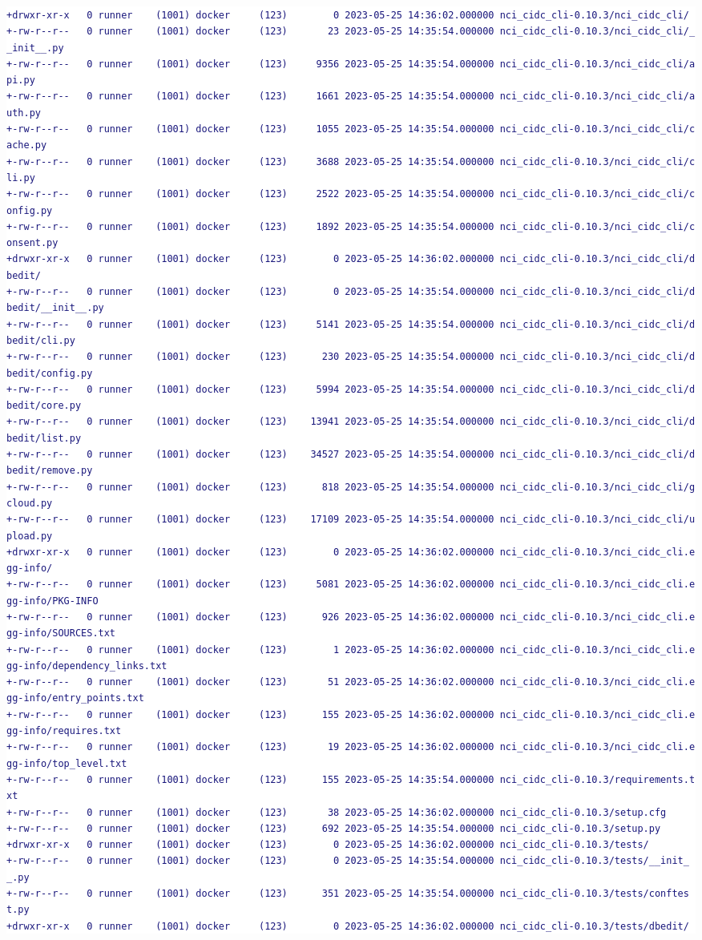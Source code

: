 ```diff
+drwxr-xr-x   0 runner    (1001) docker     (123)        0 2023-05-25 14:36:02.000000 nci_cidc_cli-0.10.3/nci_cidc_cli/
+-rw-r--r--   0 runner    (1001) docker     (123)       23 2023-05-25 14:35:54.000000 nci_cidc_cli-0.10.3/nci_cidc_cli/__init__.py
+-rw-r--r--   0 runner    (1001) docker     (123)     9356 2023-05-25 14:35:54.000000 nci_cidc_cli-0.10.3/nci_cidc_cli/api.py
+-rw-r--r--   0 runner    (1001) docker     (123)     1661 2023-05-25 14:35:54.000000 nci_cidc_cli-0.10.3/nci_cidc_cli/auth.py
+-rw-r--r--   0 runner    (1001) docker     (123)     1055 2023-05-25 14:35:54.000000 nci_cidc_cli-0.10.3/nci_cidc_cli/cache.py
+-rw-r--r--   0 runner    (1001) docker     (123)     3688 2023-05-25 14:35:54.000000 nci_cidc_cli-0.10.3/nci_cidc_cli/cli.py
+-rw-r--r--   0 runner    (1001) docker     (123)     2522 2023-05-25 14:35:54.000000 nci_cidc_cli-0.10.3/nci_cidc_cli/config.py
+-rw-r--r--   0 runner    (1001) docker     (123)     1892 2023-05-25 14:35:54.000000 nci_cidc_cli-0.10.3/nci_cidc_cli/consent.py
+drwxr-xr-x   0 runner    (1001) docker     (123)        0 2023-05-25 14:36:02.000000 nci_cidc_cli-0.10.3/nci_cidc_cli/dbedit/
+-rw-r--r--   0 runner    (1001) docker     (123)        0 2023-05-25 14:35:54.000000 nci_cidc_cli-0.10.3/nci_cidc_cli/dbedit/__init__.py
+-rw-r--r--   0 runner    (1001) docker     (123)     5141 2023-05-25 14:35:54.000000 nci_cidc_cli-0.10.3/nci_cidc_cli/dbedit/cli.py
+-rw-r--r--   0 runner    (1001) docker     (123)      230 2023-05-25 14:35:54.000000 nci_cidc_cli-0.10.3/nci_cidc_cli/dbedit/config.py
+-rw-r--r--   0 runner    (1001) docker     (123)     5994 2023-05-25 14:35:54.000000 nci_cidc_cli-0.10.3/nci_cidc_cli/dbedit/core.py
+-rw-r--r--   0 runner    (1001) docker     (123)    13941 2023-05-25 14:35:54.000000 nci_cidc_cli-0.10.3/nci_cidc_cli/dbedit/list.py
+-rw-r--r--   0 runner    (1001) docker     (123)    34527 2023-05-25 14:35:54.000000 nci_cidc_cli-0.10.3/nci_cidc_cli/dbedit/remove.py
+-rw-r--r--   0 runner    (1001) docker     (123)      818 2023-05-25 14:35:54.000000 nci_cidc_cli-0.10.3/nci_cidc_cli/gcloud.py
+-rw-r--r--   0 runner    (1001) docker     (123)    17109 2023-05-25 14:35:54.000000 nci_cidc_cli-0.10.3/nci_cidc_cli/upload.py
+drwxr-xr-x   0 runner    (1001) docker     (123)        0 2023-05-25 14:36:02.000000 nci_cidc_cli-0.10.3/nci_cidc_cli.egg-info/
+-rw-r--r--   0 runner    (1001) docker     (123)     5081 2023-05-25 14:36:02.000000 nci_cidc_cli-0.10.3/nci_cidc_cli.egg-info/PKG-INFO
+-rw-r--r--   0 runner    (1001) docker     (123)      926 2023-05-25 14:36:02.000000 nci_cidc_cli-0.10.3/nci_cidc_cli.egg-info/SOURCES.txt
+-rw-r--r--   0 runner    (1001) docker     (123)        1 2023-05-25 14:36:02.000000 nci_cidc_cli-0.10.3/nci_cidc_cli.egg-info/dependency_links.txt
+-rw-r--r--   0 runner    (1001) docker     (123)       51 2023-05-25 14:36:02.000000 nci_cidc_cli-0.10.3/nci_cidc_cli.egg-info/entry_points.txt
+-rw-r--r--   0 runner    (1001) docker     (123)      155 2023-05-25 14:36:02.000000 nci_cidc_cli-0.10.3/nci_cidc_cli.egg-info/requires.txt
+-rw-r--r--   0 runner    (1001) docker     (123)       19 2023-05-25 14:36:02.000000 nci_cidc_cli-0.10.3/nci_cidc_cli.egg-info/top_level.txt
+-rw-r--r--   0 runner    (1001) docker     (123)      155 2023-05-25 14:35:54.000000 nci_cidc_cli-0.10.3/requirements.txt
+-rw-r--r--   0 runner    (1001) docker     (123)       38 2023-05-25 14:36:02.000000 nci_cidc_cli-0.10.3/setup.cfg
+-rw-r--r--   0 runner    (1001) docker     (123)      692 2023-05-25 14:35:54.000000 nci_cidc_cli-0.10.3/setup.py
+drwxr-xr-x   0 runner    (1001) docker     (123)        0 2023-05-25 14:36:02.000000 nci_cidc_cli-0.10.3/tests/
+-rw-r--r--   0 runner    (1001) docker     (123)        0 2023-05-25 14:35:54.000000 nci_cidc_cli-0.10.3/tests/__init__.py
+-rw-r--r--   0 runner    (1001) docker     (123)      351 2023-05-25 14:35:54.000000 nci_cidc_cli-0.10.3/tests/conftest.py
+drwxr-xr-x   0 runner    (1001) docker     (123)        0 2023-05-25 14:36:02.000000 nci_cidc_cli-0.10.3/tests/dbedit/
```
